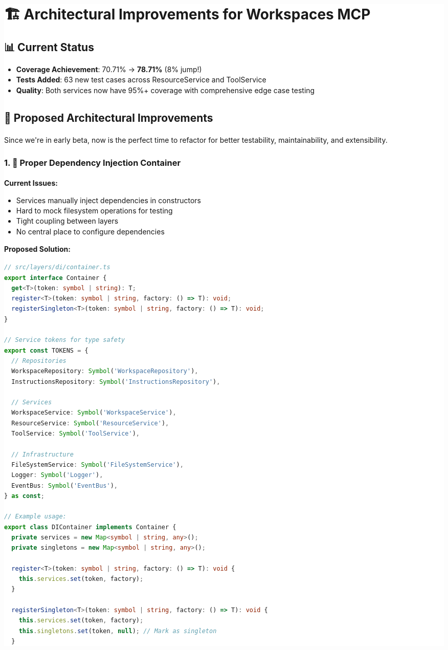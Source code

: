 # 🏗️ Architectural Improvements for Workspaces MCP

## 📊 Current Status

- **Coverage Achievement**: 70.71% → **78.71%** (8% jump!)
- **Tests Added**: 63 new test cases across ResourceService and ToolService
- **Quality**: Both services now have 95%+ coverage with comprehensive edge case testing

## 🎯 Proposed Architectural Improvements

Since we're in early beta, now is the perfect time to refactor for better testability, maintainability, and extensibility.

### 1. 🔌 **Proper Dependency Injection Container**

**Current Issues:**

- Services manually inject dependencies in constructors
- Hard to mock filesystem operations for testing
- Tight coupling between layers
- No central place to configure dependencies

**Proposed Solution:**

```typescript
// src/layers/di/container.ts
export interface Container {
  get<T>(token: symbol | string): T;
  register<T>(token: symbol | string, factory: () => T): void;
  registerSingleton<T>(token: symbol | string, factory: () => T): void;
}

// Service tokens for type safety
export const TOKENS = {
  // Repositories
  WorkspaceRepository: Symbol('WorkspaceRepository'),
  InstructionsRepository: Symbol('InstructionsRepository'),

  // Services
  WorkspaceService: Symbol('WorkspaceService'),
  ResourceService: Symbol('ResourceService'),
  ToolService: Symbol('ToolService'),

  // Infrastructure
  FileSystemService: Symbol('FileSystemService'),
  Logger: Symbol('Logger'),
  EventBus: Symbol('EventBus'),
} as const;

// Example usage:
export class DIContainer implements Container {
  private services = new Map<symbol | string, any>();
  private singletons = new Map<symbol | string, any>();

  register<T>(token: symbol | string, factory: () => T): void {
    this.services.set(token, factory);
  }

  registerSingleton<T>(token: symbol | string, factory: () => T): void {
    this.services.set(token, factory);
    this.singletons.set(token, null); // Mark as singleton
  }

```
